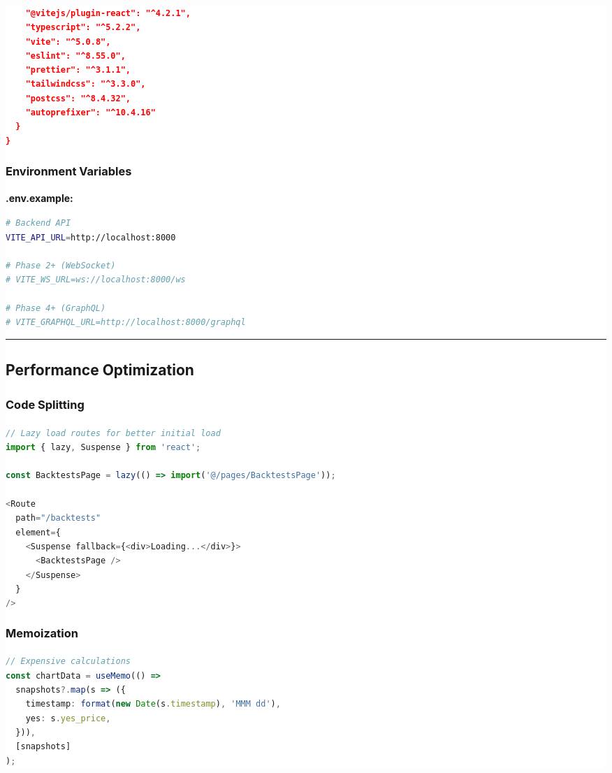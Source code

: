 ```json
    "@vitejs/plugin-react": "^4.2.1",
    "typescript": "^5.2.2",
    "vite": "^5.0.8",
    "eslint": "^8.55.0",
    "prettier": "^3.1.1",
    "tailwindcss": "^3.3.0",
    "postcss": "^8.4.32",
    "autoprefixer": "^10.4.16"
  }
}
```

### Environment Variables

**.env.example:**
```bash
# Backend API
VITE_API_URL=http://localhost:8000

# Phase 2+ (WebSocket)
# VITE_WS_URL=ws://localhost:8000/ws

# Phase 4+ (GraphQL)
# VITE_GRAPHQL_URL=http://localhost:8000/graphql
```

---

## Performance Optimization

### Code Splitting

```typescript
// Lazy load routes for better initial load
import { lazy, Suspense } from 'react';

const BacktestsPage = lazy(() => import('@/pages/BacktestsPage'));

<Route
  path="/backtests"
  element={
    <Suspense fallback={<div>Loading...</div>}>
      <BacktestsPage />
    </Suspense>
  }
/>
```

### Memoization

```typescript
// Expensive calculations
const chartData = useMemo(() =>
  snapshots?.map(s => ({
    timestamp: format(new Date(s.timestamp), 'MMM dd'),
    yes: s.yes_price,
  })),
  [snapshots]
);
```
